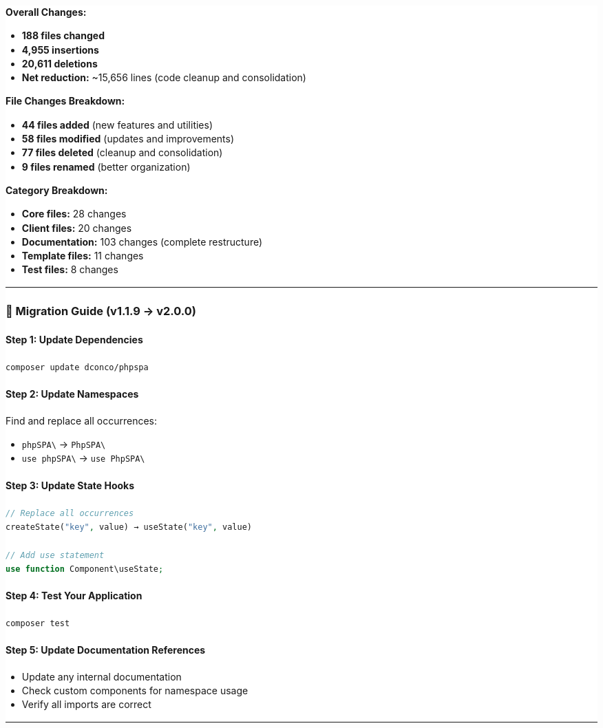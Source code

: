 **Overall Changes:**
- **188 files changed**
- **4,955 insertions**
- **20,611 deletions**
- **Net reduction:** ~15,656 lines (code cleanup and consolidation)

**File Changes Breakdown:**
- **44 files added** (new features and utilities)
- **58 files modified** (updates and improvements)
- **77 files deleted** (cleanup and consolidation)
- **9 files renamed** (better organization)

**Category Breakdown:**
- **Core files:** 28 changes
- **Client files:** 20 changes
- **Documentation:** 103 changes (complete restructure)
- **Template files:** 11 changes
- **Test files:** 8 changes

---

### 🚀 Migration Guide (v1.1.9 → v2.0.0)

#### Step 1: Update Dependencies
```bash
composer update dconco/phpspa
```

#### Step 2: Update Namespaces
Find and replace all occurrences:
- `phpSPA\` → `PhpSPA\`
- `use phpSPA\` → `use PhpSPA\`

#### Step 3: Update State Hooks
```php
// Replace all occurrences
createState("key", value) → useState("key", value)

// Add use statement
use function Component\useState;
```

#### Step 4: Test Your Application
```bash
composer test
```

#### Step 5: Update Documentation References
- Update any internal documentation
- Check custom components for namespace usage
- Verify all imports are correct

---

